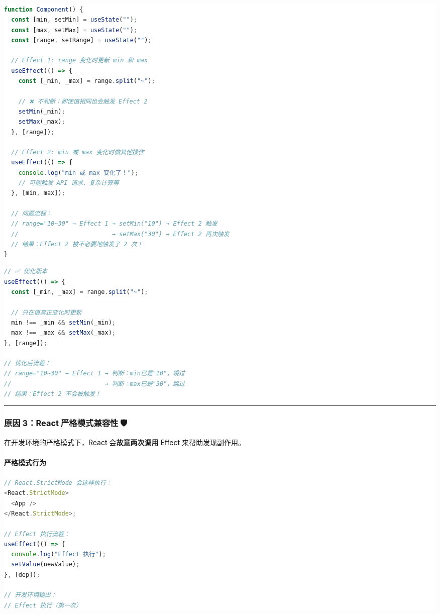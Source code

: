 ```javascript
function Component() {
  const [min, setMin] = useState("");
  const [max, setMax] = useState("");
  const [range, setRange] = useState("");

  // Effect 1: range 变化时更新 min 和 max
  useEffect(() => {
    const [_min, _max] = range.split("~");

    // ❌ 不判断：即使值相同也会触发 Effect 2
    setMin(_min);
    setMax(_max);
  }, [range]);

  // Effect 2: min 或 max 变化时做其他操作
  useEffect(() => {
    console.log("min 或 max 变化了！");
    // 可能触发 API 请求、复杂计算等
  }, [min, max]);

  // 问题流程：
  // range="10~30" → Effect 1 → setMin("10") → Effect 2 触发
  //                          → setMax("30") → Effect 2 再次触发
  // 结果：Effect 2 被不必要地触发了 2 次！
}
```

```javascript
// ✅ 优化版本
useEffect(() => {
  const [_min, _max] = range.split("~");

  // 只在值真正变化时更新
  min !== _min && setMin(_min);
  max !== _max && setMax(_max);
}, [range]);

// 优化后流程：
// range="10~30" → Effect 1 → 判断：min已是"10"，跳过
//                          → 判断：max已是"30"，跳过
// 结果：Effect 2 不会被触发！
```

---

### 原因 3：React 严格模式兼容性 🛡️

在开发环境的严格模式下，React 会**故意两次调用** Effect 来帮助发现副作用。

#### 严格模式行为

```javascript
// React.StrictMode 会这样执行：
<React.StrictMode>
  <App />
</React.StrictMode>;

// Effect 执行流程：
useEffect(() => {
  console.log("Effect 执行");
  setValue(newValue);
}, [dep]);

// 开发环境输出：
// Effect 执行（第一次）
```